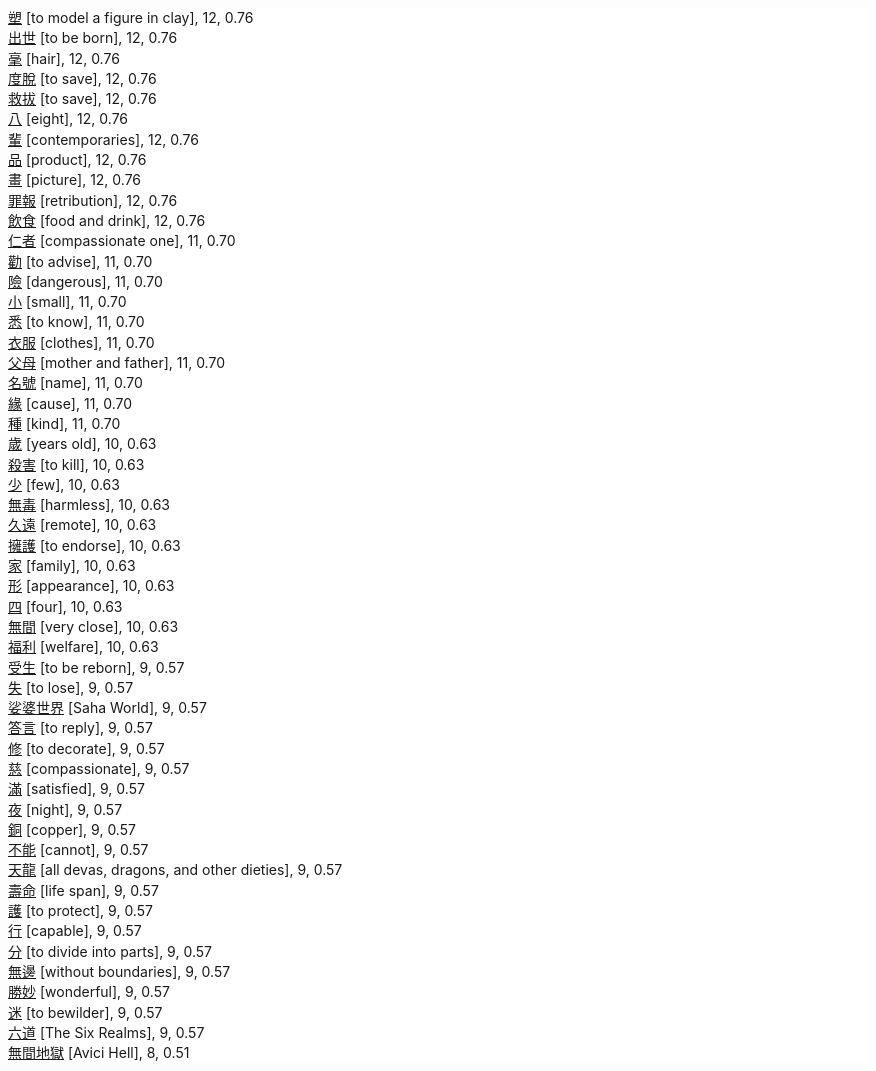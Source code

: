 [塑](word_detail.php?id=5129 "to model a figure in clay 塑") [to model a figure in clay], 12, 0.76<br/>
[出世](word_detail.php?id=14326 "to be born / to come into being 出世") [to be born], 12, 0.76<br/>
[毫](word_detail.php?id=1480 "hair / drawing brush / one thousandth 毫") [hair], 12, 0.76<br/>
[度脫](word_detail.php?id=29591 "to save / to rescue / to relieve them from the suffering of this world and take them nirvana  度脫") [to save], 12, 0.76<br/>
[救拔](word_detail.php?id=30713 "to save / to rescue 救拔") [to save], 12, 0.76<br/>
[八](word_detail.php?id=308 "eight 八") [eight], 12, 0.76<br/>
[輩](word_detail.php?id=11564 "contemporaries / generation / lifetime 輩") [contemporaries], 12, 0.76<br/>
[品](word_detail.php?id=4356 "product / goods / thing 品") [product], 12, 0.76<br/>
[畫](word_detail.php?id=3409 "picture / painting 畫") [picture], 12, 0.76<br/>
[罪報](word_detail.php?id=30884 "retribution 罪報") [retribution], 12, 0.76<br/>
[飲食](word_detail.php?id=4148 "food and drink 飲食") [food and drink], 12, 0.76<br/>
[仁者](word_detail.php?id=31425 "compassionate one / benevolent one / a compassionate person 仁者") [compassionate one], 11, 0.70<br/>
[勸](word_detail.php?id=9462 "to advise / to urge 勸") [to advise], 11, 0.70<br/>
[險](word_detail.php?id=5667 "dangerous / rugged 險") [dangerous], 11, 0.70<br/>
[小](word_detail.php?id=762 "small / young 小") [small], 11, 0.70<br/>
[悉](word_detail.php?id=3922 "to know / to learn / to be informed of 悉") [to know], 11, 0.70<br/>
[衣服](word_detail.php?id=9489 "clothes 衣服") [clothes], 11, 0.70<br/>
[父母](word_detail.php?id=1250 "mother and father / parents 父母") [mother and father], 11, 0.70<br/>
[名號](word_detail.php?id=27367 "name 名號") [name], 11, 0.70<br/>
[緣](word_detail.php?id=3310 "cause / reason / karma / fate / predestined affinity 緣") [cause], 11, 0.70<br/>
[種](word_detail.php?id=1590 "kind / type / race / breed / seed / species 種") [kind], 11, 0.70<br/>
[歲](word_detail.php?id=814 "years old 歲") [years old], 10, 0.63<br/>
[殺害](word_detail.php?id=15926 "to kill / to murder 殺害") [to kill], 10, 0.63<br/>
[少](word_detail.php?id=1449 "few / little 少") [few], 10, 0.63<br/>
[無毒](word_detail.php?id=30685 "harmless / innocuous 無毒") [harmless], 10, 0.63<br/>
[久遠](word_detail.php?id=22253 "remote / distant 久遠") [remote], 10, 0.63<br/>
[擁護](word_detail.php?id=11160 "to endorse / to support 擁護") [to endorse], 10, 0.63<br/>
[家](word_detail.php?id=745 "family / home 家") [family], 10, 0.63<br/>
[形](word_detail.php?id=3879 "appearance 形") [appearance], 10, 0.63<br/>
[四](word_detail.php?id=304 "four 四") [four], 10, 0.63<br/>
[無間](word_detail.php?id=29987 "very close / continuously / unbroken / indistinguishable 無間") [very close], 10, 0.63<br/>
[福利](word_detail.php?id=3674 "welfare / well-being 福利") [welfare], 10, 0.63<br/>
[受生](word_detail.php?id=20982 "to be reborn 受生") [to be reborn], 9, 0.57<br/>
[失](word_detail.php?id=1484 "to lose / to miss / to fail 失") [to lose], 9, 0.57<br/>
[娑婆世界](word_detail.php?id=22089 "Saha World / Sahā World / the World of Suffering 娑婆世界") [Saha World], 9, 0.57<br/>
[答言](word_detail.php?id=31288 "to reply 答言") [to reply], 9, 0.57<br/>
[修](word_detail.php?id=3676 "to decorate / to embellish / to repair / to build 修") [to decorate], 9, 0.57<br/>
[慈](word_detail.php?id=3623 "compassionate / gentle / merciful / kind / humane 慈") [compassionate], 9, 0.57<br/>
[滿](word_detail.php?id=3059 "satisfied 滿") [satisfied], 9, 0.57<br/>
[夜](word_detail.php?id=4071 "night 夜") [night], 9, 0.57<br/>
[銅](word_detail.php?id=1588 "copper 銅") [copper], 9, 0.57<br/>
[不能](word_detail.php?id=28931 "cannot / must not / should not 不能") [cannot], 9, 0.57<br/>
[天龍](word_detail.php?id=31426 "all devas, dragons, and other dieties / the eight kinds of demigods 天龍") [all devas, dragons, and other dieties], 9, 0.57<br/>
[壽命](word_detail.php?id=6239 "life span / life expectancy 壽命") [life span], 9, 0.57<br/>
[護](word_detail.php?id=6281 "to protect 護") [to protect], 9, 0.57<br/>
[行](word_detail.php?id=1259 "capable / competent 行") [capable], 9, 0.57<br/>
[分](word_detail.php?id=1427 "to divide into parts 分") [to divide into parts], 9, 0.57<br/>
[無邊](word_detail.php?id=20348 "without boundaries 無邊") [without boundaries], 9, 0.57<br/>
[勝妙](word_detail.php?id=31370 "wonderful / beautiful 勝妙") [wonderful], 9, 0.57<br/>
[迷](word_detail.php?id=6683 "to bewilder / to be lost / to be confused 迷") [to bewilder], 9, 0.57<br/>
[六道](word_detail.php?id=18531 "The Six Realms / The Six Realms of Existence 六道") [The Six Realms], 9, 0.57<br/>
[無間地獄](word_detail.php?id=29780 "Avici Hell 無間地獄") [Avici Hell], 8, 0.51<br/>